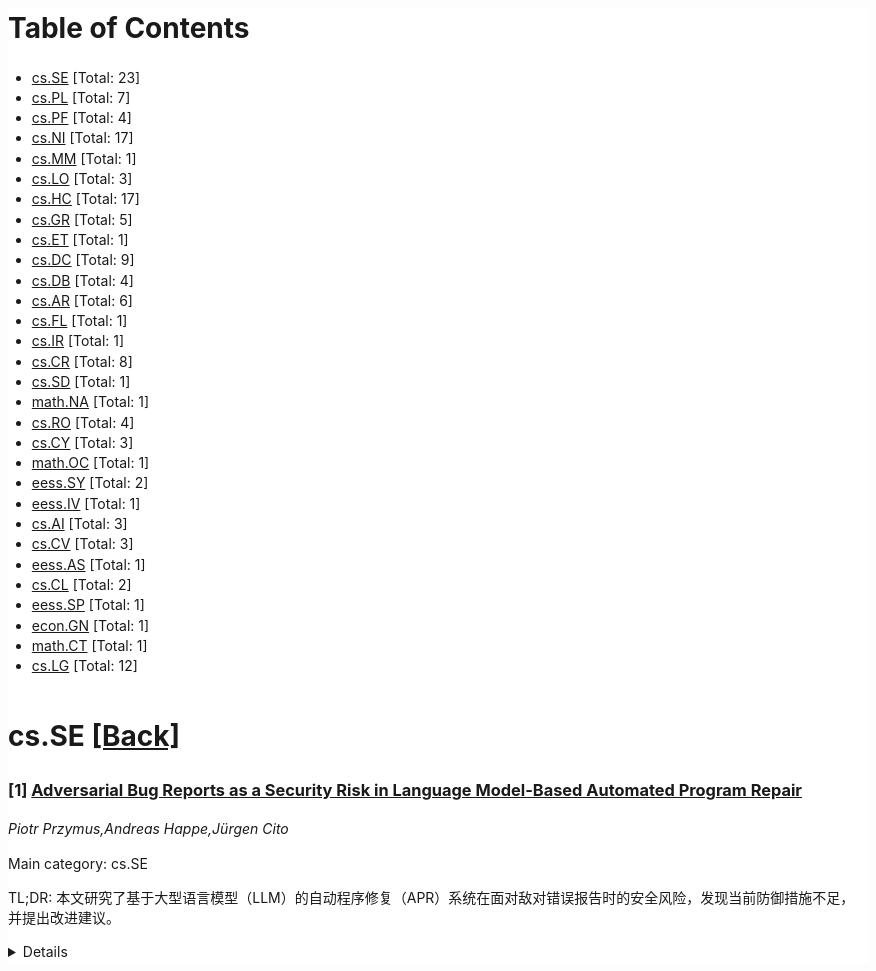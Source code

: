 <div id=toc></div>

# Table of Contents

- [cs.SE](#cs.SE) [Total: 23]
- [cs.PL](#cs.PL) [Total: 7]
- [cs.PF](#cs.PF) [Total: 4]
- [cs.NI](#cs.NI) [Total: 17]
- [cs.MM](#cs.MM) [Total: 1]
- [cs.LO](#cs.LO) [Total: 3]
- [cs.HC](#cs.HC) [Total: 17]
- [cs.GR](#cs.GR) [Total: 5]
- [cs.ET](#cs.ET) [Total: 1]
- [cs.DC](#cs.DC) [Total: 9]
- [cs.DB](#cs.DB) [Total: 4]
- [cs.AR](#cs.AR) [Total: 6]
- [cs.FL](#cs.FL) [Total: 1]
- [cs.IR](#cs.IR) [Total: 1]
- [cs.CR](#cs.CR) [Total: 8]
- [cs.SD](#cs.SD) [Total: 1]
- [math.NA](#math.NA) [Total: 1]
- [cs.RO](#cs.RO) [Total: 4]
- [cs.CY](#cs.CY) [Total: 3]
- [math.OC](#math.OC) [Total: 1]
- [eess.SY](#eess.SY) [Total: 2]
- [eess.IV](#eess.IV) [Total: 1]
- [cs.AI](#cs.AI) [Total: 3]
- [cs.CV](#cs.CV) [Total: 3]
- [eess.AS](#eess.AS) [Total: 1]
- [cs.CL](#cs.CL) [Total: 2]
- [eess.SP](#eess.SP) [Total: 1]
- [econ.GN](#econ.GN) [Total: 1]
- [math.CT](#math.CT) [Total: 1]
- [cs.LG](#cs.LG) [Total: 12]


<div id='cs.SE'></div>

# cs.SE [[Back]](#toc)

### [1] [Adversarial Bug Reports as a Security Risk in Language Model-Based Automated Program Repair](https://arxiv.org/abs/2509.05372)
*Piotr Przymus,Andreas Happe,Jürgen Cito*

Main category: cs.SE

TL;DR: 本文研究了基于大型语言模型（LLM）的自动程序修复（APR）系统在面对敌对错误报告时的安全风险，发现当前防御措施不足，并提出改进建议。


<details><summary>Details</summary></details>
